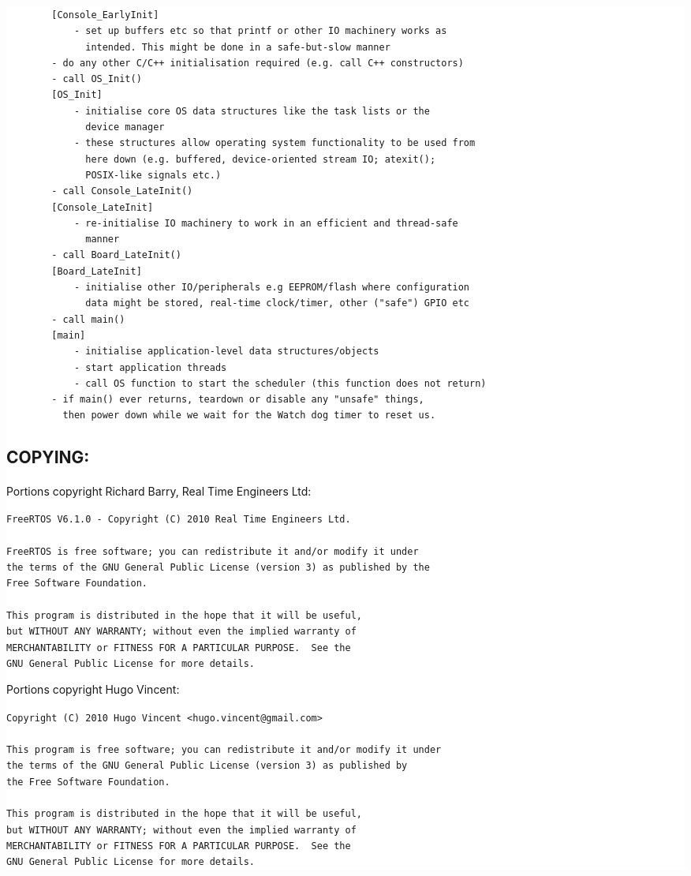 			[Console_EarlyInit]
				- set up buffers etc so that printf or other IO machinery works as
				  intended. This might be done in a safe-but-slow manner
			- do any other C/C++ initialisation required (e.g. call C++ constructors)
			- call OS_Init()
			[OS_Init]
				- initialise core OS data structures like the task lists or the
				  device manager
				- these structures allow operating system functionality to be used from
				  here down (e.g. buffered, device-oriented stream IO; atexit();
				  POSIX-like signals etc.)
			- call Console_LateInit()
			[Console_LateInit]
				- re-initialise IO machinery to work in an efficient and thread-safe
				  manner
			- call Board_LateInit()
			[Board_LateInit]
				- initialise other IO/peripherals e.g EEPROM/flash where configuration
				  data might be stored, real-time clock/timer, other ("safe") GPIO etc
			- call main()
			[main]
				- initialise application-level data structures/objects
				- start application threads
				- call OS function to start the scheduler (this function does not return)
			- if main() ever returns, teardown or disable any "unsafe" things,
			  then power down while we wait for the Watch dog timer to reset us.

COPYING:
--------

Portions copyright Richard Barry, Real Time Engineers Ltd:

    FreeRTOS V6.1.0 - Copyright (C) 2010 Real Time Engineers Ltd.

    FreeRTOS is free software; you can redistribute it and/or modify it under
    the terms of the GNU General Public License (version 3) as published by the
    Free Software Foundation.

	This program is distributed in the hope that it will be useful,
	but WITHOUT ANY WARRANTY; without even the implied warranty of
	MERCHANTABILITY or FITNESS FOR A PARTICULAR PURPOSE.  See the
	GNU General Public License for more details.

Portions copyright Hugo Vincent:

	Copyright (C) 2010 Hugo Vincent <hugo.vincent@gmail.com>

	This program is free software; you can redistribute it and/or modify it under
	the terms of the GNU General Public License (version 3) as published by
	the Free Software Foundation.

	This program is distributed in the hope that it will be useful,
	but WITHOUT ANY WARRANTY; without even the implied warranty of
	MERCHANTABILITY or FITNESS FOR A PARTICULAR PURPOSE.  See the
	GNU General Public License for more details.

